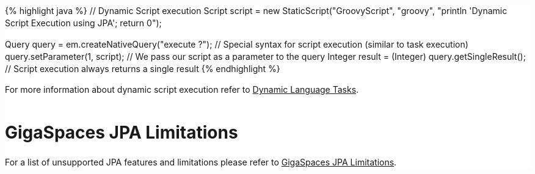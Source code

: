 {% highlight java %}
// Dynamic Script execution
Script script = new StaticScript("GroovyScript", "groovy", "println 'Dynamic Script Execution using JPA'; return 0");

Query query = em.createNativeQuery("execute ?");     // Special syntax for script execution (similar to task execution)
query.setParameter(1, script);                       // We pass our script as a parameter to the query
Integer result = (Integer) query.getSingleResult();  // Script execution always returns a single result
{% endhighlight %}

For more information about dynamic script execution refer to [Dynamic Language Tasks](./dynamic-language-tasks.html).

# GigaSpaces JPA Limitations

For a list of unsupported JPA features and limitations please refer to [GigaSpaces JPA Limitations](./gigaspaces-jpa-limitations.html).

